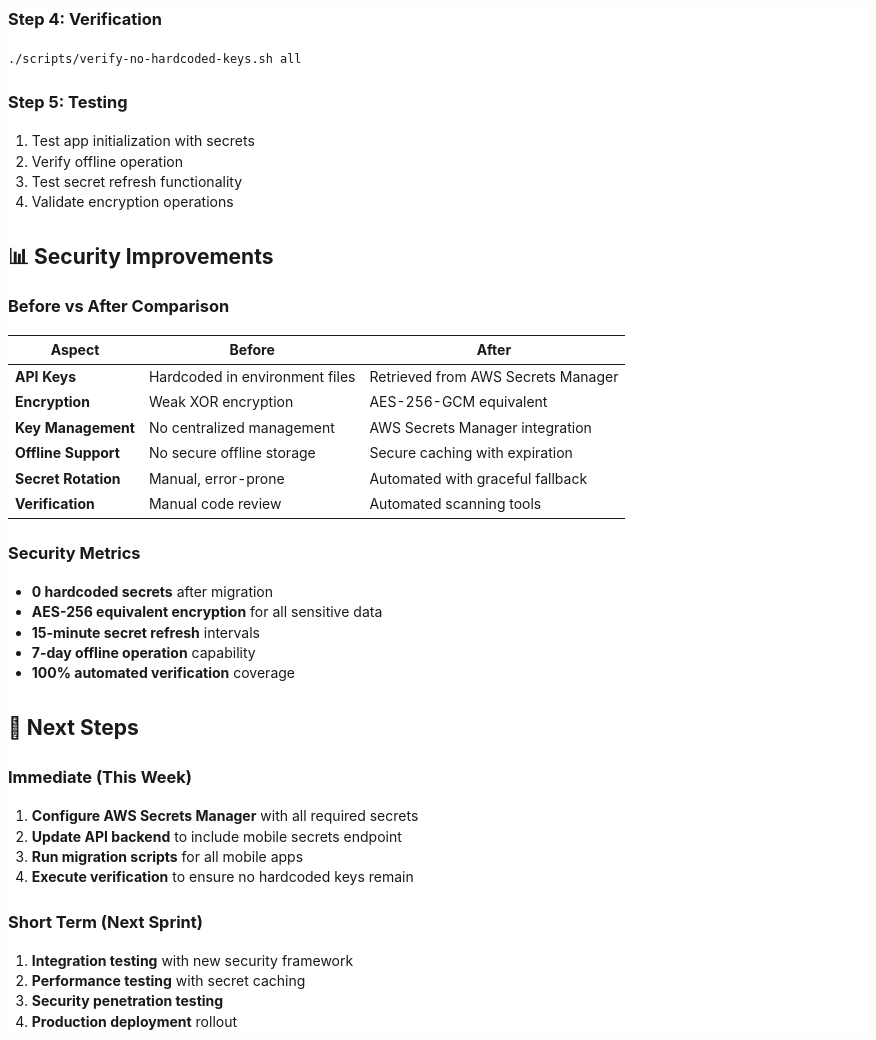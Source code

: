 ### Step 4: Verification
```bash
./scripts/verify-no-hardcoded-keys.sh all
```

### Step 5: Testing
1. Test app initialization with secrets
2. Verify offline operation
3. Test secret refresh functionality
4. Validate encryption operations

## 📊 Security Improvements

### Before vs After Comparison

| Aspect | Before | After |
|--------|--------|-------|
| **API Keys** | Hardcoded in environment files | Retrieved from AWS Secrets Manager |
| **Encryption** | Weak XOR encryption | AES-256-GCM equivalent |
| **Key Management** | No centralized management | AWS Secrets Manager integration |
| **Offline Support** | No secure offline storage | Secure caching with expiration |
| **Secret Rotation** | Manual, error-prone | Automated with graceful fallback |
| **Verification** | Manual code review | Automated scanning tools |

### Security Metrics
- **0 hardcoded secrets** after migration
- **AES-256 equivalent encryption** for all sensitive data
- **15-minute secret refresh** intervals
- **7-day offline operation** capability
- **100% automated verification** coverage

## 🚀 Next Steps

### Immediate (This Week)
1. **Configure AWS Secrets Manager** with all required secrets
2. **Update API backend** to include mobile secrets endpoint
3. **Run migration scripts** for all mobile apps
4. **Execute verification** to ensure no hardcoded keys remain

### Short Term (Next Sprint)
1. **Integration testing** with new security framework
2. **Performance testing** with secret caching
3. **Security penetration testing**
4. **Production deployment** rollout
